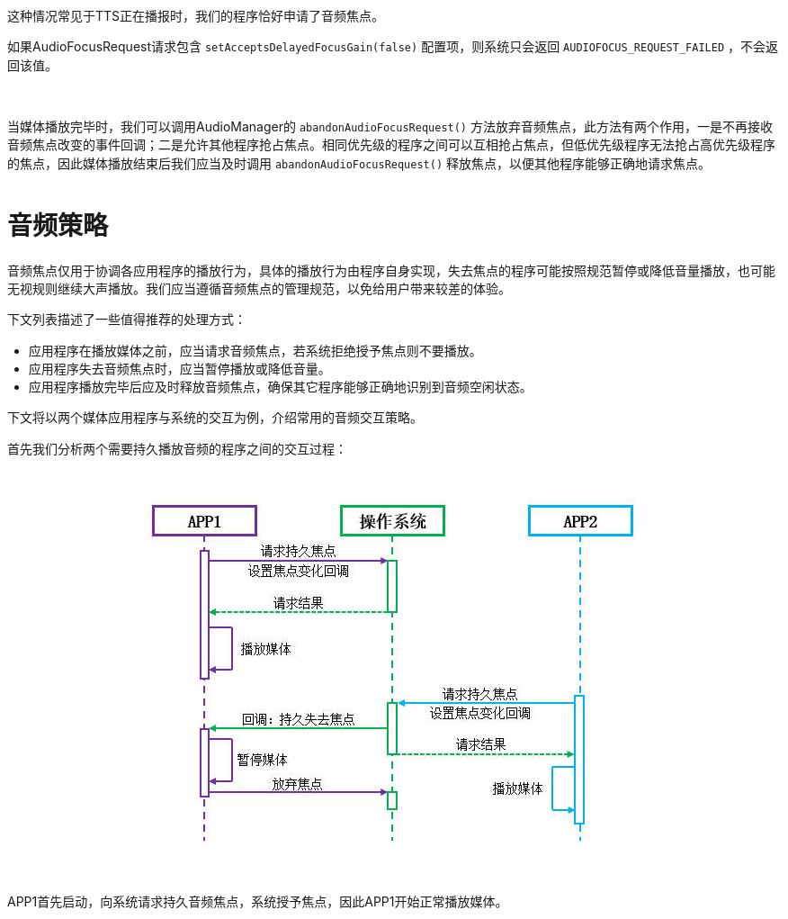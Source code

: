 这种情况常见于TTS正在播报时，我们的程序恰好申请了音频焦点。

如果AudioFocusRequest请求包含 `setAcceptsDelayedFocusGain(false)` 配置项，则系统只会返回 `AUDIOFOCUS_REQUEST_FAILED` ，不会返回该值。

<br />

当媒体播放完毕时，我们可以调用AudioManager的 `abandonAudioFocusRequest()` 方法放弃音频焦点，此方法有两个作用，一是不再接收音频焦点改变的事件回调；二是允许其他程序抢占焦点。相同优先级的程序之间可以互相抢占焦点，但低优先级程序无法抢占高优先级程序的焦点，因此媒体播放结束后我们应当及时调用 `abandonAudioFocusRequest()` 释放焦点，以便其他程序能够正确地请求焦点。

# 音频策略
音频焦点仅用于协调各应用程序的播放行为，具体的播放行为由程序自身实现，失去焦点的程序可能按照规范暂停或降低音量播放，也可能无视规则继续大声播放。我们应当遵循音频焦点的管理规范，以免给用户带来较差的体验。

下文列表描述了一些值得推荐的处理方式：

- 应用程序在播放媒体之前，应当请求音频焦点，若系统拒绝授予焦点则不要播放。
- 应用程序失去音频焦点时，应当暂停播放或降低音量。
- 应用程序播放完毕后应及时释放音频焦点，确保其它程序能够正确地识别到音频空闲状态。

下文将以两个媒体应用程序与系统的交互为例，介绍常用的音频交互策略。

首先我们分析两个需要持久播放音频的程序之间的交互过程：

<div align="center">

![持久失去焦点](./Assets_音频焦点/音频策略_持久失去焦点.jpg)

</div>

APP1首先启动，向系统请求持久音频焦点，系统授予焦点，因此APP1开始正常播放媒体。

